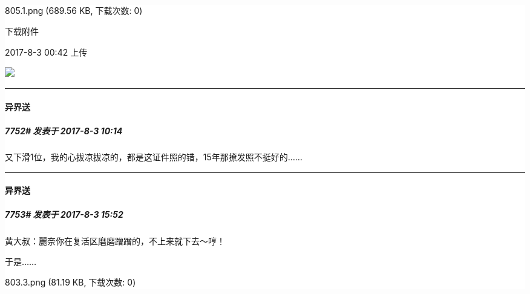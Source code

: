 



805.1.png
(689.56 KB, 下载次数: 0)




下载附件


2017-8-3 00:42 上传









<img src="https://img.saraba1st.com/forum/201708/03/004251coou83ocuo48htwf.png" referrerpolicy="no-referrer">












-----

####  异界送  
##### 7752#       发表于 2017-8-3 10:14




又下滑1位，我的心拔凉拔凉的，都是这证件照的错，15年那撩发照不挺好的…… 







-----

####  异界送  
##### 7753#       发表于 2017-8-3 15:52




黄大叔：麗奈你在复活区磨磨蹭蹭的，不上来就下去～哼！

于是……






803.3.png
(81.19 KB, 下载次数: 0)



